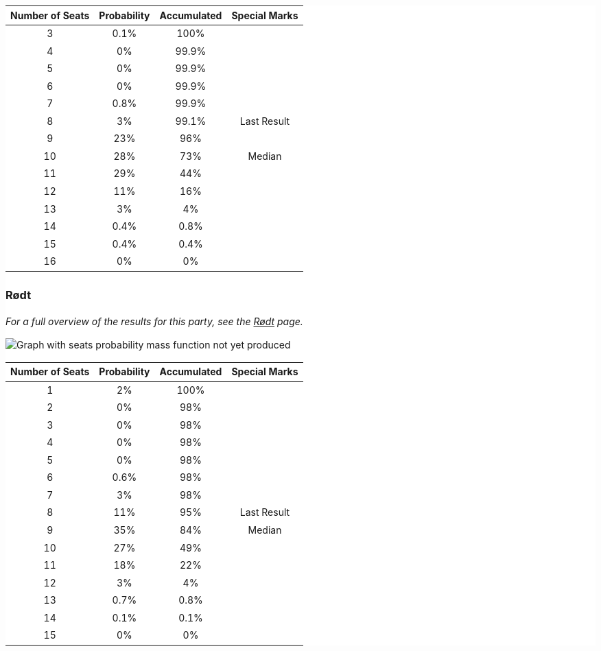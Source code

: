 | Number of Seats | Probability | Accumulated | Special Marks |
|:---------------:|:-----------:|:-----------:|:-------------:|
| 3 | 0.1% | 100% |  |
| 4 | 0% | 99.9% |  |
| 5 | 0% | 99.9% |  |
| 6 | 0% | 99.9% |  |
| 7 | 0.8% | 99.9% |  |
| 8 | 3% | 99.1% | Last Result |
| 9 | 23% | 96% |  |
| 10 | 28% | 73% | Median |
| 11 | 29% | 44% |  |
| 12 | 11% | 16% |  |
| 13 | 3% | 4% |  |
| 14 | 0.4% | 0.8% |  |
| 15 | 0.4% | 0.4% |  |
| 16 | 0% | 0% |  |

### Rødt

*For a full overview of the results for this party, see the [Rødt](party-rødt.html) page.*

![Graph with seats probability mass function not yet produced](2023-08-03-InFact-seats-pmf-rødt.png "Seats Probability Mass Function")

| Number of Seats | Probability | Accumulated | Special Marks |
|:---------------:|:-----------:|:-----------:|:-------------:|
| 1 | 2% | 100% |  |
| 2 | 0% | 98% |  |
| 3 | 0% | 98% |  |
| 4 | 0% | 98% |  |
| 5 | 0% | 98% |  |
| 6 | 0.6% | 98% |  |
| 7 | 3% | 98% |  |
| 8 | 11% | 95% | Last Result |
| 9 | 35% | 84% | Median |
| 10 | 27% | 49% |  |
| 11 | 18% | 22% |  |
| 12 | 3% | 4% |  |
| 13 | 0.7% | 0.8% |  |
| 14 | 0.1% | 0.1% |  |
| 15 | 0% | 0% |  |
